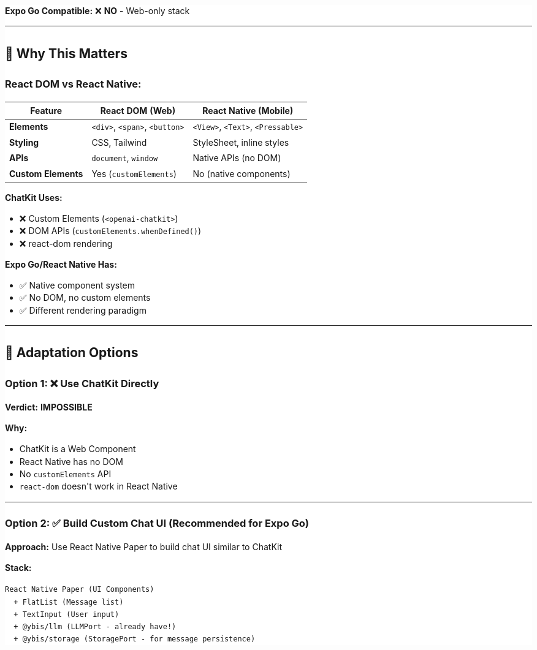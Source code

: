 **Expo Go Compatible:** ❌ **NO** - Web-only stack

---

## 🎯 Why This Matters

### **React DOM vs React Native:**

| Feature | React DOM (Web) | React Native (Mobile) |
|---------|----------------|---------------------|
| **Elements** | `<div>`, `<span>`, `<button>` | `<View>`, `<Text>`, `<Pressable>` |
| **Styling** | CSS, Tailwind | StyleSheet, inline styles |
| **APIs** | `document`, `window` | Native APIs (no DOM) |
| **Custom Elements** | Yes (`customElements`) | No (native components) |

**ChatKit Uses:**
- ❌ Custom Elements (`<openai-chatkit>`)
- ❌ DOM APIs (`customElements.whenDefined()`)
- ❌ react-dom rendering

**Expo Go/React Native Has:**
- ✅ Native component system
- ✅ No DOM, no custom elements
- ✅ Different rendering paradigm

---

## 🔄 Adaptation Options

### **Option 1: ❌ Use ChatKit Directly**

**Verdict:** **IMPOSSIBLE**

**Why:**
- ChatKit is a Web Component
- React Native has no DOM
- No `customElements` API
- `react-dom` doesn't work in React Native

---

### **Option 2: ✅ Build Custom Chat UI (Recommended for Expo Go)**

**Approach:** Use React Native Paper to build chat UI similar to ChatKit

**Stack:**
```
React Native Paper (UI Components)
  + FlatList (Message list)
  + TextInput (User input)
  + @ybis/llm (LLMPort - already have!)
  + @ybis/storage (StoragePort - for message persistence)
```
